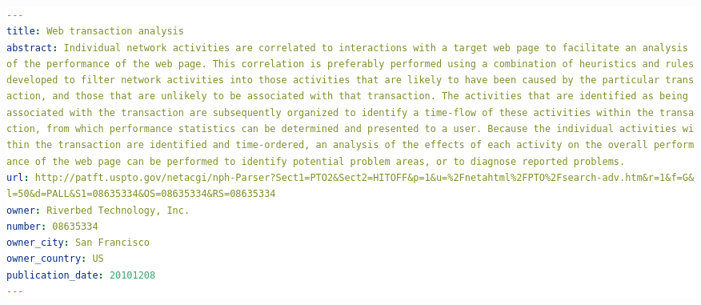 ```yaml
---
title: Web transaction analysis
abstract: Individual network activities are correlated to interactions with a target web page to facilitate an analysis of the performance of the web page. This correlation is preferably performed using a combination of heuristics and rules developed to filter network activities into those activities that are likely to have been caused by the particular transaction, and those that are unlikely to be associated with that transaction. The activities that are identified as being associated with the transaction are subsequently organized to identify a time-flow of these activities within the transaction, from which performance statistics can be determined and presented to a user. Because the individual activities within the transaction are identified and time-ordered, an analysis of the effects of each activity on the overall performance of the web page can be performed to identify potential problem areas, or to diagnose reported problems.
url: http://patft.uspto.gov/netacgi/nph-Parser?Sect1=PTO2&Sect2=HITOFF&p=1&u=%2Fnetahtml%2FPTO%2Fsearch-adv.htm&r=1&f=G&l=50&d=PALL&S1=08635334&OS=08635334&RS=08635334
owner: Riverbed Technology, Inc.
number: 08635334
owner_city: San Francisco
owner_country: US
publication_date: 20101208
---
```

